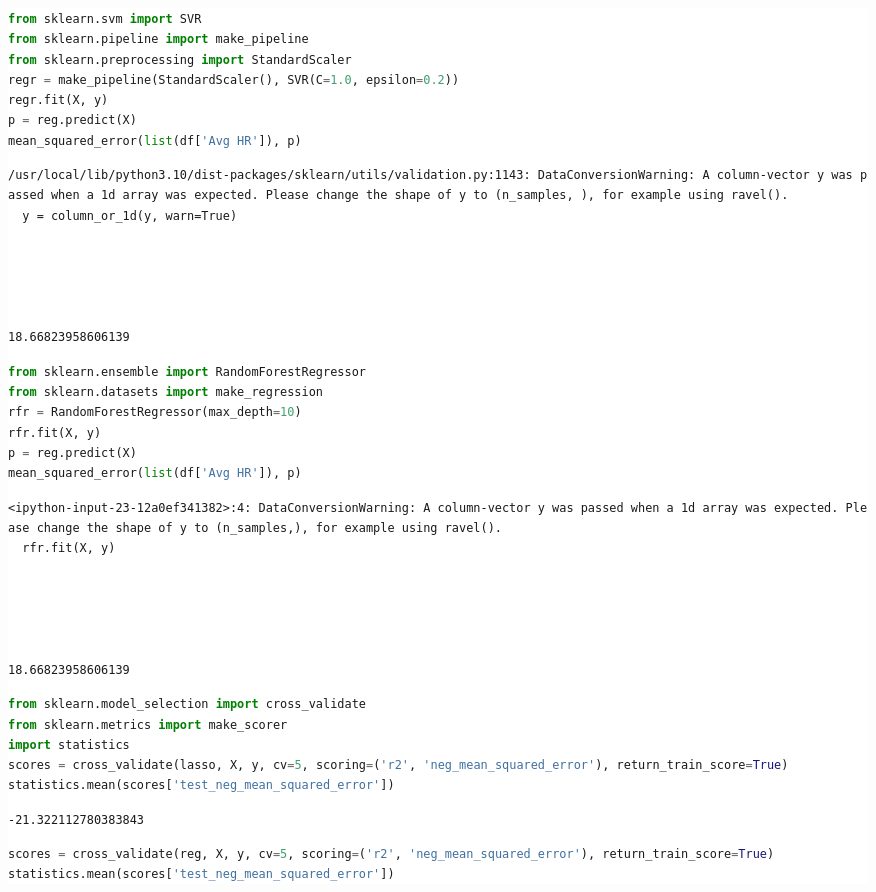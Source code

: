 

```python
from sklearn.svm import SVR
from sklearn.pipeline import make_pipeline
from sklearn.preprocessing import StandardScaler
regr = make_pipeline(StandardScaler(), SVR(C=1.0, epsilon=0.2))
regr.fit(X, y)
p = reg.predict(X)
mean_squared_error(list(df['Avg HR']), p)
```

    /usr/local/lib/python3.10/dist-packages/sklearn/utils/validation.py:1143: DataConversionWarning: A column-vector y was passed when a 1d array was expected. Please change the shape of y to (n_samples, ), for example using ravel().
      y = column_or_1d(y, warn=True)





    18.66823958606139




```python
from sklearn.ensemble import RandomForestRegressor
from sklearn.datasets import make_regression
rfr = RandomForestRegressor(max_depth=10)
rfr.fit(X, y)
p = reg.predict(X)
mean_squared_error(list(df['Avg HR']), p)
```

    <ipython-input-23-12a0ef341382>:4: DataConversionWarning: A column-vector y was passed when a 1d array was expected. Please change the shape of y to (n_samples,), for example using ravel().
      rfr.fit(X, y)





    18.66823958606139




```python
from sklearn.model_selection import cross_validate
from sklearn.metrics import make_scorer
import statistics
scores = cross_validate(lasso, X, y, cv=5, scoring=('r2', 'neg_mean_squared_error'), return_train_score=True)
statistics.mean(scores['test_neg_mean_squared_error'])
```




    -21.322112780383843




```python
scores = cross_validate(reg, X, y, cv=5, scoring=('r2', 'neg_mean_squared_error'), return_train_score=True)
statistics.mean(scores['test_neg_mean_squared_error'])
```
